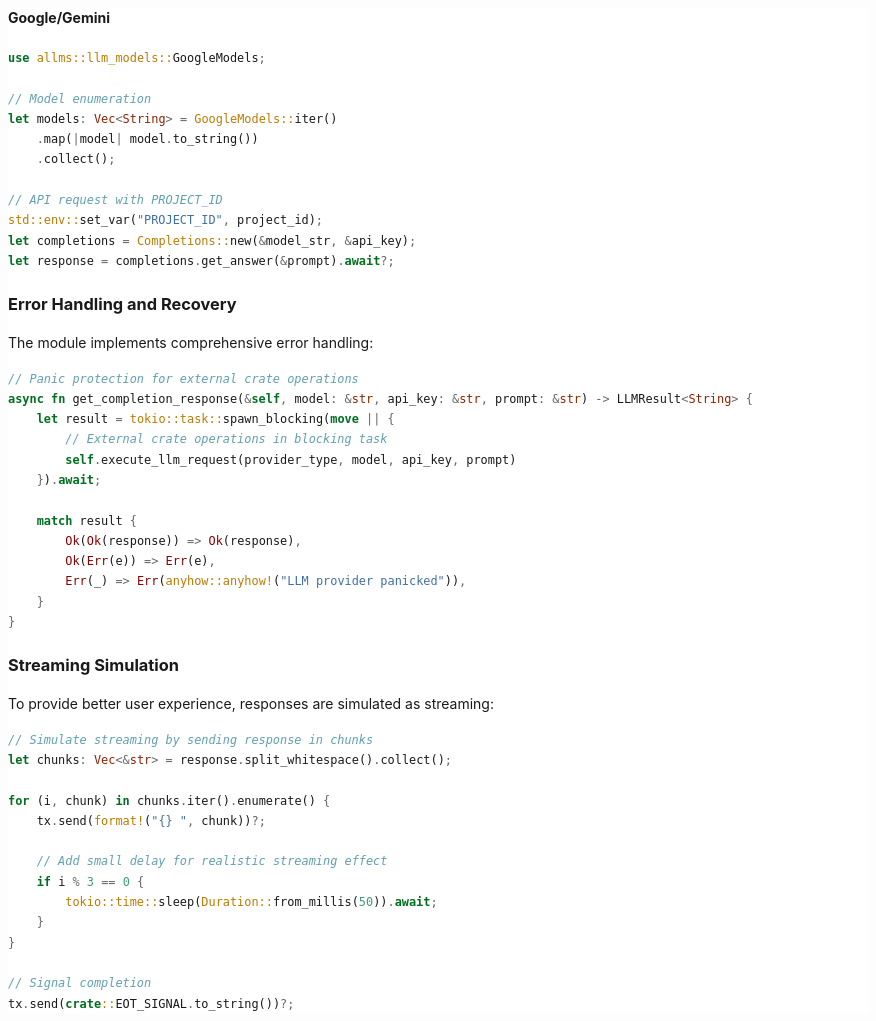#### Google/Gemini
```rust
use allms::llm_models::GoogleModels;

// Model enumeration
let models: Vec<String> = GoogleModels::iter()
    .map(|model| model.to_string())
    .collect();

// API request with PROJECT_ID
std::env::set_var("PROJECT_ID", project_id);
let completions = Completions::new(&model_str, &api_key);
let response = completions.get_answer(&prompt).await?;
```

### Error Handling and Recovery

The module implements comprehensive error handling:

```rust
// Panic protection for external crate operations
async fn get_completion_response(&self, model: &str, api_key: &str, prompt: &str) -> LLMResult<String> {
    let result = tokio::task::spawn_blocking(move || {
        // External crate operations in blocking task
        self.execute_llm_request(provider_type, model, api_key, prompt)
    }).await;
    
    match result {
        Ok(Ok(response)) => Ok(response),
        Ok(Err(e)) => Err(e),
        Err(_) => Err(anyhow::anyhow!("LLM provider panicked")),
    }
}
```

### Streaming Simulation

To provide better user experience, responses are simulated as streaming:

```rust
// Simulate streaming by sending response in chunks
let chunks: Vec<&str> = response.split_whitespace().collect();

for (i, chunk) in chunks.iter().enumerate() {
    tx.send(format!("{} ", chunk))?;
    
    // Add small delay for realistic streaming effect
    if i % 3 == 0 {
        tokio::time::sleep(Duration::from_millis(50)).await;
    }
}

// Signal completion
tx.send(crate::EOT_SIGNAL.to_string())?;
```
